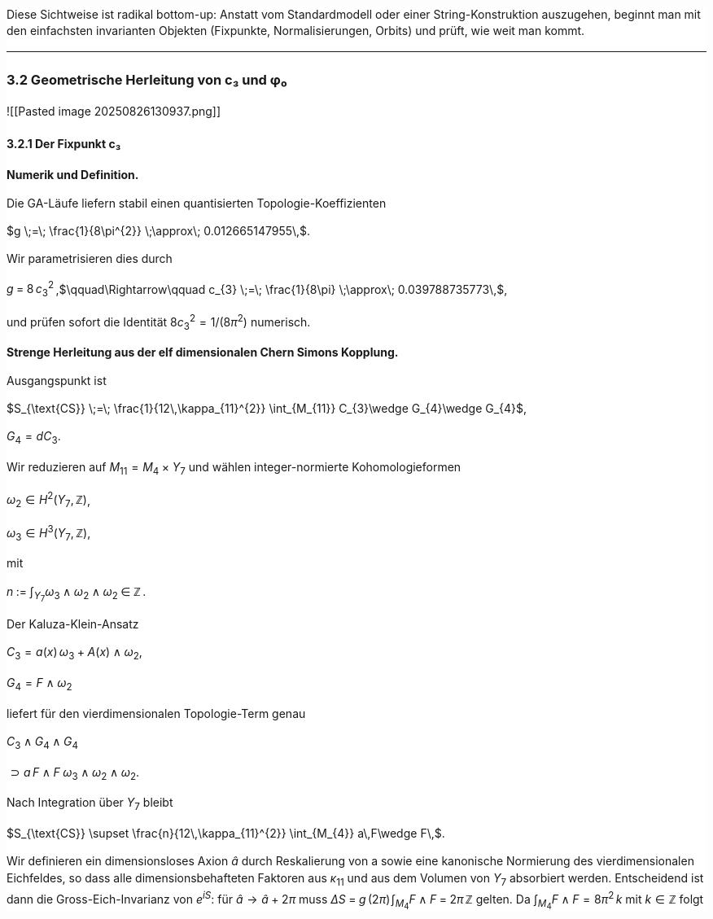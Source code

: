 Diese Sichtweise ist radikal bottom-up: Anstatt vom Standardmodell oder einer String-Konstruktion auszugehen, beginnt man mit den einfachsten invarianten Objekten (Fixpunkte, Normalisierungen, Orbits) und prüft, wie weit man kommt.

---

### 3.2 Geometrische Herleitung von c₃ und φ₀

![[Pasted image 20250826130937.png]]

#### 3.2.1 Der Fixpunkt c₃

**Numerik und Definition.**

Die GA-Läufe liefern stabil einen quantisierten Topologie-Koeffizienten

$g \;=\; \frac{1}{8\pi^{2}} \;\approx\; 0.012665147955\,$.

Wir parametrisieren dies durch

$g \;=\; 8\,c_{3}^{2}\,$,$\qquad\Rightarrow\qquad c_{3} \;=\; \frac{1}{8\pi} \;\approx\; 0.039788735773\,$,

und prüfen sofort die Identität $8c_{3}^{2}=1/(8\pi^{2})$ numerisch.

**Strenge Herleitung aus der elf dimensionalen Chern Simons Kopplung.**

Ausgangspunkt ist

$S_{\text{CS}} \;=\;  \frac{1}{12\,\kappa_{11}^{2}} \int_{M_{11}} C_{3}\wedge G_{4}\wedge G_{4}$,

$G_{4}=dC_{3}$.

Wir reduzieren auf $M_{11}=M_{4}\times Y_{7}$ und wählen integer-normierte Kohomologieformen

$\omega_{2}\in H^{2}(Y_{7},\mathbb Z)$,

$\omega_{3}\in H^{3}(Y_{7},\mathbb Z)$,

mit

$n \;:=\; \int_{Y_{7}}\omega_{3}\wedge\omega_{2}\wedge\omega_{2} \;\in\;\mathbb Z\,$.

Der Kaluza-Klein-Ansatz

$C_{3}=a(x)\,\omega_{3}+A(x)\wedge\omega_{2}$,

$G_{4}=F\wedge\omega_{2}$

liefert für den vierdimensionalen Topologie-Term genau

$C_{3}\wedge G_{4}\wedge G_{4}$

$\supset a\,F\wedge F\;\omega_{3}\wedge\omega_{2}\wedge\omega_{2}$.

Nach Integration über $Y_{7}$ bleibt

$S_{\text{CS}} \supset \frac{n}{12\,\kappa_{11}^{2}} \int_{M_{4}} a\,F\wedge F\,$.

Wir definieren ein dimensionsloses Axion $\hat a$ durch Reskalierung von a sowie eine kanonische Normierung des vierdimensionalen Eichfeldes, so dass alle dimensionsbehafteten Faktoren aus $\kappa_{11}$ und aus dem Volumen von $Y_{7}$ absorbiert werden. Entscheidend ist dann die Gross-Eich-Invarianz von $e^{iS}$: für $\hat a\to \hat a+2\pi$ muss $\Delta S \;=\; g\,(2\pi)\!\int_{M_{4}}F\wedge F \;=\; 2\pi\,\mathbb Z$ gelten. Da $\int_{M_{4}}F\wedge F=8\pi^{2}\,k$ mit $k\in\mathbb Z$ folgt
